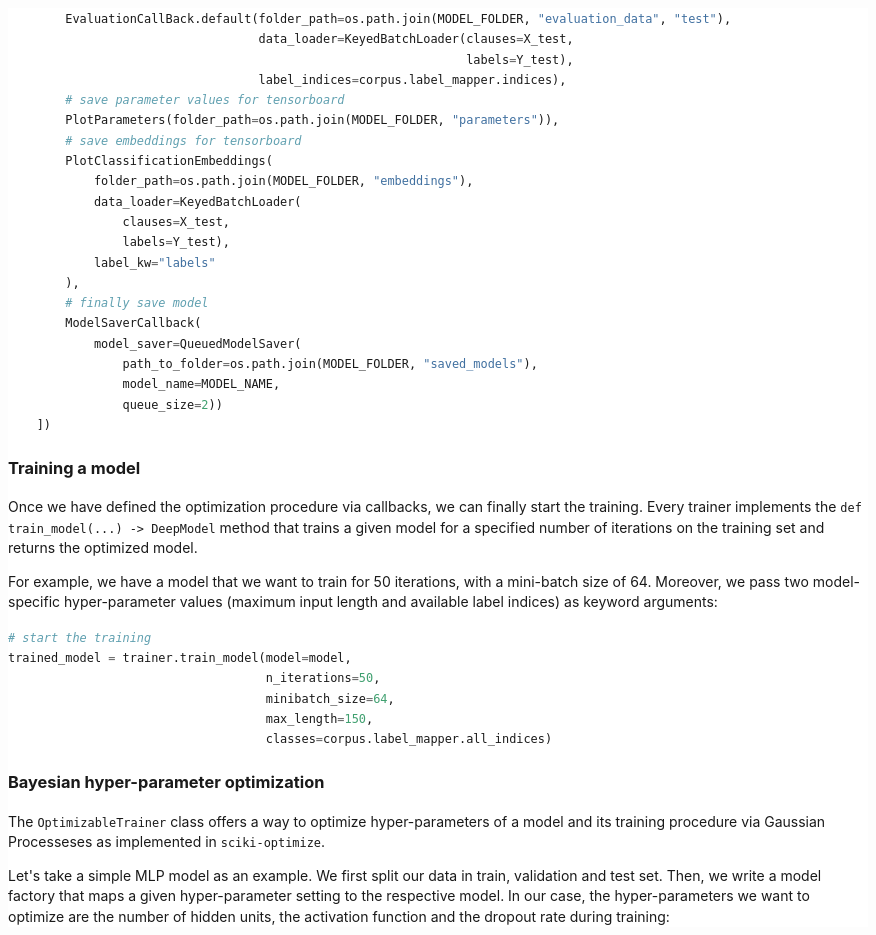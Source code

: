 ```python
        EvaluationCallBack.default(folder_path=os.path.join(MODEL_FOLDER, "evaluation_data", "test"),
                                   data_loader=KeyedBatchLoader(clauses=X_test,
                                                                labels=Y_test),
                                   label_indices=corpus.label_mapper.indices),
        # save parameter values for tensorboard
        PlotParameters(folder_path=os.path.join(MODEL_FOLDER, "parameters")),
        # save embeddings for tensorboard
        PlotClassificationEmbeddings(
            folder_path=os.path.join(MODEL_FOLDER, "embeddings"),
            data_loader=KeyedBatchLoader(
                clauses=X_test,
                labels=Y_test),
            label_kw="labels"
        ),
        # finally save model
        ModelSaverCallback(
            model_saver=QueuedModelSaver(
                path_to_folder=os.path.join(MODEL_FOLDER, "saved_models"),
                model_name=MODEL_NAME,
                queue_size=2))
    ])
```

### Training a model
Once we have defined the optimization procedure via callbacks, we can finally start the training.
Every trainer implements the `def train_model(...) -> DeepModel` method that trains a given model for a 
specified number of iterations on the training set and returns the optimized model. 

For example,  we have a model that we want to train for 50 iterations, with a mini-batch size of 64. 
Moreover, we pass two model-specific hyper-parameter values (maximum input length and available label indices)
as keyword arguments:

```python
# start the training
trained_model = trainer.train_model(model=model,
                                    n_iterations=50,
                                    minibatch_size=64,
                                    max_length=150,
                                    classes=corpus.label_mapper.all_indices)
```

### Bayesian hyper-parameter optimization
The `OptimizableTrainer` class offers a way to optimize hyper-parameters of a model and its training procedure
via Gaussian Processeses as implemented in `sciki-optimize`.

Let's take a simple MLP model as an example. We first split our data in train, validation and test set. Then,
we write a model factory that maps a given hyper-parameter setting to the respective model. In our case,
the hyper-parameters we want to optimize are the number of hidden units, the activation function and the
dropout rate during training:
